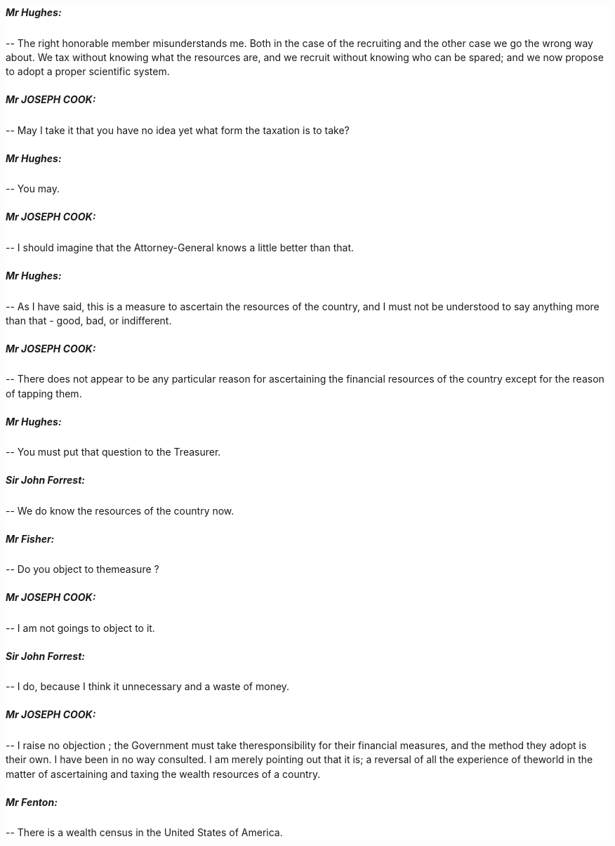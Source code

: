 ##### Mr Hughes:

-- The right honorable member misunderstands me. Both in the case of the recruiting and the other case we go the wrong way about. We tax without knowing what the resources are, and we recruit without knowing who can be spared; and we now propose to adopt a proper scientific system. 

##### Mr JOSEPH COOK:

-- May I take it that you have no idea yet what form the taxation is to take? 

##### Mr Hughes:

-- You may. 

##### Mr JOSEPH COOK:

-- I should imagine that the Attorney-General knows a little better than that. 

##### Mr Hughes:

-- As I have said, this is a measure to ascertain the resources of the country, and I must not be understood to say anything more than that - good, bad, or indifferent. 

##### Mr JOSEPH COOK:

-- There does not appear to be any particular reason for ascertaining the financial resources of the country except for the reason of tapping them. 

##### Mr Hughes:

-- You must put that question to the Treasurer. 

##### Sir John Forrest:

-- We do know the resources of the country now. 

##### Mr Fisher:

-- Do you object to themeasure ? 

##### Mr JOSEPH COOK:

-- I am not goings to object to it. 

##### Sir John Forrest:

-- I do, because I think it unnecessary and a waste of money. 

##### Mr JOSEPH COOK:

-- I raise no objection ; the Government must take theresponsibility for their financial measures, and the method they adopt is their own. I have been in no way consulted. I am merely pointing out that it is; a reversal of all the experience of theworld in the matter of ascertaining and taxing the wealth resources of a country. 

##### Mr Fenton:

-- There is a wealth census in the United States of America. 
